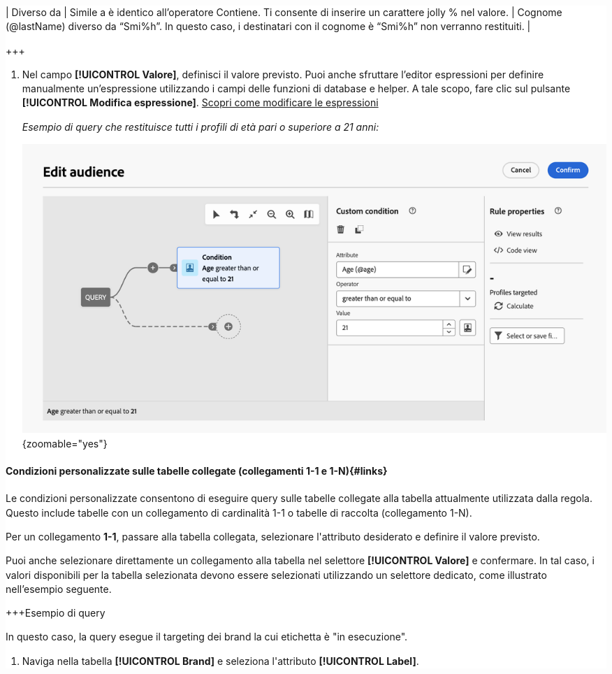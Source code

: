    | Diverso da | Simile a è identico all’operatore Contiene. Ti consente di inserire un carattere jolly % nel valore. | Cognome (@lastName) diverso da “Smi%h”. In questo caso, i destinatari con il cognome è “Smi%h” non verranno restituiti. |

+++

1. Nel campo **[!UICONTROL Valore]**, definisci il valore previsto. Puoi anche sfruttare l’editor espressioni per definire manualmente un’espressione utilizzando i campi delle funzioni di database e helper. A tale scopo, fare clic sul pulsante **[!UICONTROL Modifica espressione]**. [Scopri come modificare le espressioni](expression-editor.md)

   *Esempio di query che restituisce tutti i profili di età pari o superiore a 21 anni:*

   ![](assets/query-custom-condition.png){zoomable="yes"}

#### Condizioni personalizzate sulle tabelle collegate (collegamenti 1-1 e 1-N){#links}

Le condizioni personalizzate consentono di eseguire query sulle tabelle collegate alla tabella attualmente utilizzata dalla regola. Questo include tabelle con un collegamento di cardinalità 1-1 o tabelle di raccolta (collegamento 1-N).

Per un collegamento **1-1**, passare alla tabella collegata, selezionare l&#39;attributo desiderato e definire il valore previsto.

Puoi anche selezionare direttamente un collegamento alla tabella nel selettore **[!UICONTROL Valore]** e confermare. In tal caso, i valori disponibili per la tabella selezionata devono essere selezionati utilizzando un selettore dedicato, come illustrato nell’esempio seguente.

+++Esempio di query

In questo caso, la query esegue il targeting dei brand la cui etichetta è &quot;in esecuzione&quot;.

1. Naviga nella tabella **[!UICONTROL Brand]** e seleziona l&#39;attributo **[!UICONTROL Label]**.
